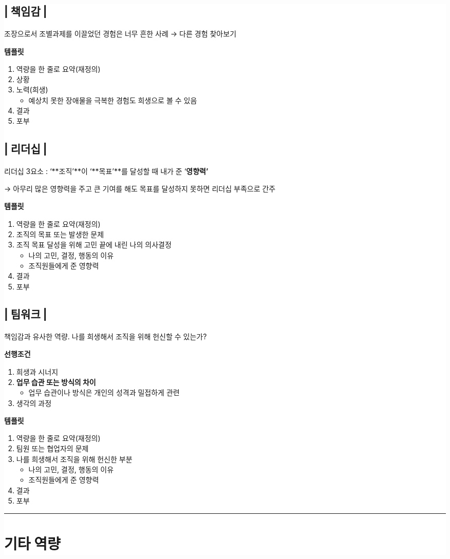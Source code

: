 ## | 책임감 |

조장으로서 조별과제를 이끌었던 경험은 너무 흔한 사례 → 다른 경험 찾아보기

**템플릿**

1. 역량을 한 줄로 요약(재정의)
2. 상황
3. 노력(희생)
    - 예상치 못한 장애물을 극복한 경험도 희생으로 볼 수 있음
4. 결과
5. 포부

## | 리더십 |

리더십 3요소 : ‘**조직’**이 ‘**목표’**를 달성할 때 내가 준 ‘**영향력’**

→ 아무리 많은 영향력을 주고 큰 기여를 해도 목표를 달성하지 못하면 리더십 부족으로 간주

**템플릿**

1. 역량을 한 줄로 요약(재정의)
2. 조직의 목표 또는 발생한 문제
3. 조직 목표 달성을 위해 고민 끝에 내린 나의 의사결정
    - 나의 고민, 결정, 행동의 이유
    - 조직원들에게 준 영향력
4. 결과
5. 포부

## | 팀워크 |

책임감과 유사한 역량. 나를 희생해서 조직을 위해 헌신할 수 있는가?

**선행조건**

1. 희생과 시너지
2. **업무 습관 또는 방식의 차이**
    - 업무 습관이나 방식은 개인의 성격과 밀접하게 관련
3. 생각의 과정

**템플릿**

1. 역량을 한 줄로 요약(재정의)
2. 팀원 또는 협업자의 문제
3. 나를 희생해서 조직을 위해 헌신한 부분
    - 나의 고민, 결정, 행동의 이유
    - 조직원들에게 준 영향력
4. 결과
5. 포부

---

# 기타 역량
